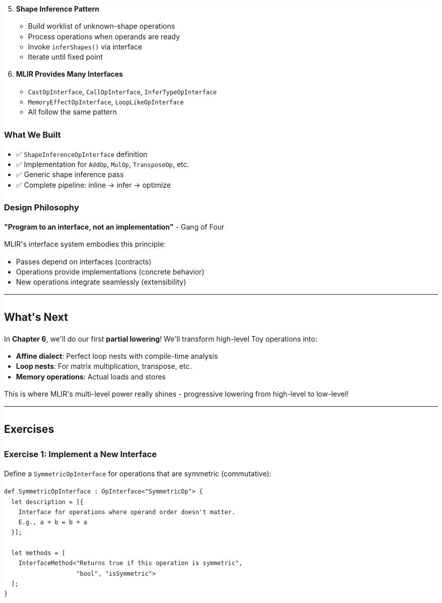 5. **Shape Inference Pattern**
   - Build worklist of unknown-shape operations
   - Process operations when operands are ready
   - Invoke `inferShapes()` via interface
   - Iterate until fixed point

6. **MLIR Provides Many Interfaces**
   - `CastOpInterface`, `CallOpInterface`, `InferTypeOpInterface`
   - `MemoryEffectOpInterface`, `LoopLikeOpInterface`
   - All follow the same pattern

### What We Built

- ✅ `ShapeInferenceOpInterface` definition
- ✅ Implementation for `AddOp`, `MulOp`, `TransposeOp`, etc.
- ✅ Generic shape inference pass
- ✅ Complete pipeline: inline → infer → optimize

### Design Philosophy

**"Program to an interface, not an implementation"** - Gang of Four

MLIR's interface system embodies this principle:
- Passes depend on interfaces (contracts)
- Operations provide implementations (concrete behavior)
- New operations integrate seamlessly (extensibility)

---

## What's Next

In **Chapter 6**, we'll do our first **partial lowering**! We'll transform high-level Toy operations into:

- **Affine dialect**: Perfect loop nests with compile-time analysis
- **Loop nests**: For matrix multiplication, transpose, etc.
- **Memory operations**: Actual loads and stores

This is where MLIR's multi-level power really shines - progressive lowering from high-level to low-level!

---

## Exercises

### Exercise 1: Implement a New Interface

Define a `SymmetricOpInterface` for operations that are symmetric (commutative):

```tablegen
def SymmetricOpInterface : OpInterface<"SymmetricOp"> {
  let description = [{
    Interface for operations where operand order doesn't matter.
    E.g., a + b = b + a
  }];
  
  let methods = [
    InterfaceMethod<"Returns true if this operation is symmetric",
                    "bool", "isSymmetric">
  ];
}
```
